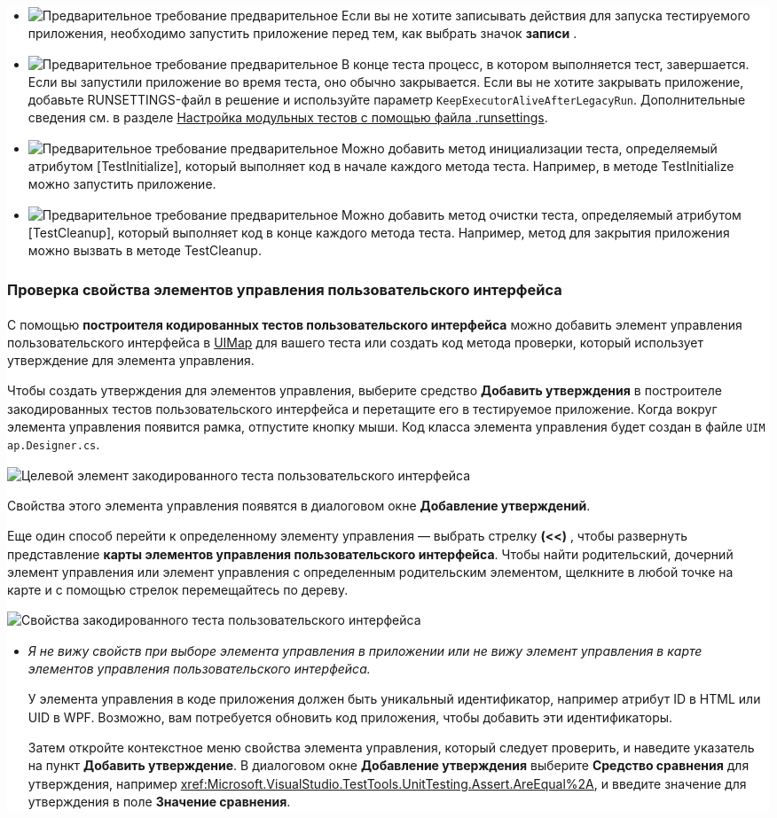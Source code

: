 - ![Предварительное требование предварительное](../test/media/prereq.png "Prereq") Если вы не хотите записывать действия для запуска тестируемого приложения, необходимо запустить приложение перед тем, как выбрать значок **записи** .

- ![Предварительное требование предварительное](../test/media/prereq.png "Prereq") В конце теста процесс, в котором выполняется тест, завершается. Если вы запустили приложение во время теста, оно обычно закрывается.  Если вы не хотите закрывать приложение, добавьте RUNSETTINGS-файл в решение и используйте параметр `KeepExecutorAliveAfterLegacyRun`. Дополнительные сведения см. в разделе [Настройка модульных тестов с помощью файла .runsettings](../test/configure-unit-tests-by-using-a-dot-runsettings-file.md).

- ![Предварительное требование предварительное](../test/media/prereq.png "Prereq") Можно добавить метод инициализации теста, определяемый атрибутом [TestInitialize], который выполняет код в начале каждого метода теста. Например, в методе TestInitialize можно запустить приложение.

- ![Предварительное требование предварительное](../test/media/prereq.png "Prereq") Можно добавить метод очистки теста, определяемый атрибутом [TestCleanup], который выполняет код в конце каждого метода теста. Например, метод для закрытия приложения можно вызвать в методе TestCleanup.

### <a name="validating-the-properties-of-ui-controls"></a><a name="VerifyingCodeUsingCUITGenerateAssertions"></a> Проверка свойства элементов управления пользовательского интерфейса
 С помощью **построителя кодированных тестов пользовательского интерфейса** можно добавить элемент управления пользовательского интерфейса в [UIMap](/previous-versions/dd580454(v=vs.140)) для вашего теста или создать код метода проверки, который использует утверждение для элемента управления.

 Чтобы создать утверждения для элементов управления, выберите средство **Добавить утверждения** в построителе закодированных тестов пользовательского интерфейса и перетащите его в тестируемое приложение. Когда вокруг элемента управления появится рамка, отпустите кнопку мыши. Код класса элемента управления будет создан в файле `UIMap.Designer.cs`.

 ![Целевой элемент закодированного теста пользовательского интерфейса](../test/media/codedui-1.png "CodedUI_1")

 Свойства этого элемента управления появятся в диалоговом окне **Добавление утверждений**.

 Еще один способ перейти к определенному элементу управления — выбрать стрелку **(<<)** , чтобы развернуть представление **карты элементов управления пользовательского интерфейса**. Чтобы найти родительский, дочерний элемент управления или элемент управления с определенным родительским элементом, щелкните в любой точке на карте и с помощью стрелок перемещайтесь по дереву.

 ![Свойства закодированного теста пользовательского интерфейса](../test/media/codedui-2.png "CodedUI_2")

- *Я не вижу свойств при выборе элемента управления в приложении или не вижу элемент управления в карте элементов управления пользовательского интерфейса.*

   У элемента управления в коде приложения должен быть уникальный идентификатор, например атрибут ID в HTML или UID в WPF. Возможно, вам потребуется обновить код приложения, чтобы добавить эти идентификаторы.

  Затем откройте контекстное меню свойства элемента управления, который следует проверить, и наведите указатель на пункт **Добавить утверждение**. В диалоговом окне **Добавление утверждения** выберите **Средство сравнения** для утверждения, например <xref:Microsoft.VisualStudio.TestTools.UnitTesting.Assert.AreEqual%2A>, и введите значение для утверждения в поле **Значение сравнения**.
